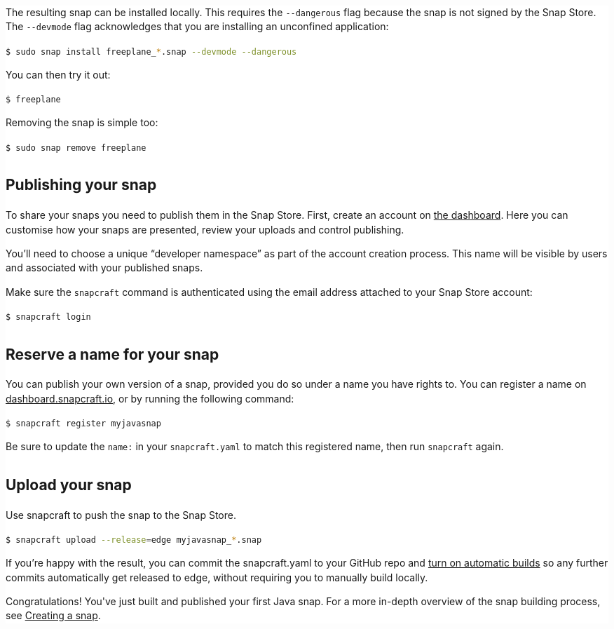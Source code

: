 The resulting snap can be installed locally. This requires the `--dangerous` flag because the snap is not signed by the Snap Store. The `--devmode` flag acknowledges that you are installing an unconfined application:

```bash
$ sudo snap install freeplane_*.snap --devmode --dangerous
```

You can then try it out:

```bash
$ freeplane
```

Removing the snap is simple too:

```bash
$ sudo snap remove freeplane
```

## Publishing your snap

To share your snaps you need to publish them in the Snap Store. First, create an account on [the dashboard](https://dashboard.snapcraft.io/dev/account/). Here you can customise how your snaps are presented, review your uploads and control publishing.

You’ll need to choose a unique “developer namespace” as part of the account creation process. This name will be visible by users and associated with your published snaps.

Make sure the `snapcraft` command is authenticated using the email address attached to your Snap Store account:

```bash
$ snapcraft login
```

## Reserve a name for your snap

You can publish your own version of a snap, provided you do so under a name you have rights to. You can register a name on [dashboard.snapcraft.io](https://dashboard.snapcraft.io/register-snap/), or by running the following command:

```bash
$ snapcraft register myjavasnap
```

Be sure to update the `name:` in your `snapcraft.yaml` to match this registered name, then run `snapcraft` again.

## Upload your snap

Use snapcraft to push the snap to the Snap Store.

```bash
$ snapcraft upload --release=edge myjavasnap_*.snap
```

If you’re happy with the result, you can commit the snapcraft.yaml to your GitHub repo and [turn on automatic builds](https://build.snapcraft.io) so any further commits automatically get released to edge, without requiring you to manually build locally.

Congratulations! You've just built and published your first Java snap. For a more in-depth overview of the snap building process, see [Creating a snap](/t/creating-a-snap/6799).
